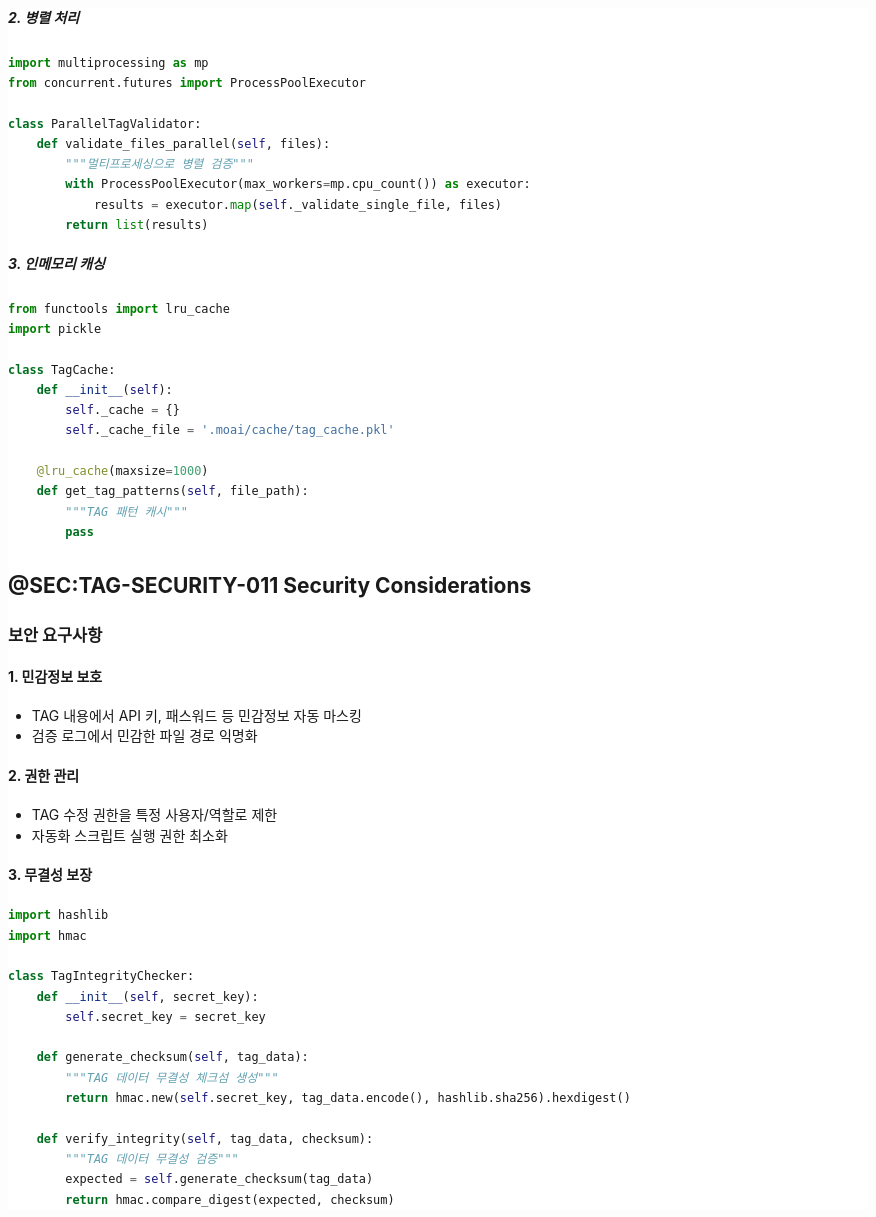 ##### 2. 병렬 처리
```python
import multiprocessing as mp
from concurrent.futures import ProcessPoolExecutor

class ParallelTagValidator:
    def validate_files_parallel(self, files):
        """멀티프로세싱으로 병렬 검증"""
        with ProcessPoolExecutor(max_workers=mp.cpu_count()) as executor:
            results = executor.map(self._validate_single_file, files)
        return list(results)
```

##### 3. 인메모리 캐싱
```python
from functools import lru_cache
import pickle

class TagCache:
    def __init__(self):
        self._cache = {}
        self._cache_file = '.moai/cache/tag_cache.pkl'

    @lru_cache(maxsize=1000)
    def get_tag_patterns(self, file_path):
        """TAG 패턴 캐시"""
        pass
```

## @SEC:TAG-SECURITY-011 Security Considerations

### 보안 요구사항

#### 1. 민감정보 보호
- TAG 내용에서 API 키, 패스워드 등 민감정보 자동 마스킹
- 검증 로그에서 민감한 파일 경로 익명화

#### 2. 권한 관리
- TAG 수정 권한을 특정 사용자/역할로 제한
- 자동화 스크립트 실행 권한 최소화

#### 3. 무결성 보장
```python
import hashlib
import hmac

class TagIntegrityChecker:
    def __init__(self, secret_key):
        self.secret_key = secret_key

    def generate_checksum(self, tag_data):
        """TAG 데이터 무결성 체크섬 생성"""
        return hmac.new(self.secret_key, tag_data.encode(), hashlib.sha256).hexdigest()

    def verify_integrity(self, tag_data, checksum):
        """TAG 데이터 무결성 검증"""
        expected = self.generate_checksum(tag_data)
        return hmac.compare_digest(expected, checksum)
```
